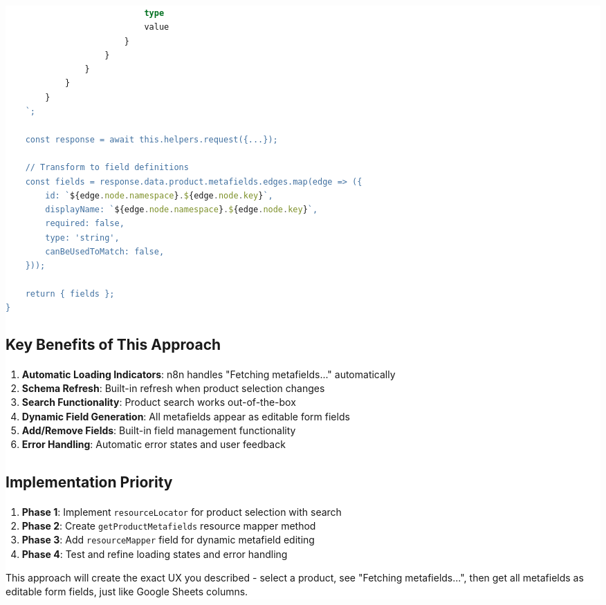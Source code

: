 ```typescript
                            type
                            value
                        }
                    }
                }
            }
        }
    `;
    
    const response = await this.helpers.request({...});
    
    // Transform to field definitions
    const fields = response.data.product.metafields.edges.map(edge => ({
        id: `${edge.node.namespace}.${edge.node.key}`,
        displayName: `${edge.node.namespace}.${edge.node.key}`,
        required: false,
        type: 'string',
        canBeUsedToMatch: false,
    }));
    
    return { fields };
}
```

## Key Benefits of This Approach

1. **Automatic Loading Indicators**: n8n handles "Fetching metafields..." automatically
2. **Schema Refresh**: Built-in refresh when product selection changes
3. **Search Functionality**: Product search works out-of-the-box
4. **Dynamic Field Generation**: All metafields appear as editable form fields
5. **Add/Remove Fields**: Built-in field management functionality
6. **Error Handling**: Automatic error states and user feedback

## Implementation Priority

1. **Phase 1**: Implement `resourceLocator` for product selection with search
2. **Phase 2**: Create `getProductMetafields` resource mapper method
3. **Phase 3**: Add `resourceMapper` field for dynamic metafield editing
4. **Phase 4**: Test and refine loading states and error handling

This approach will create the exact UX you described - select a product, see "Fetching metafields...", then get all metafields as editable form fields, just like Google Sheets columns.
